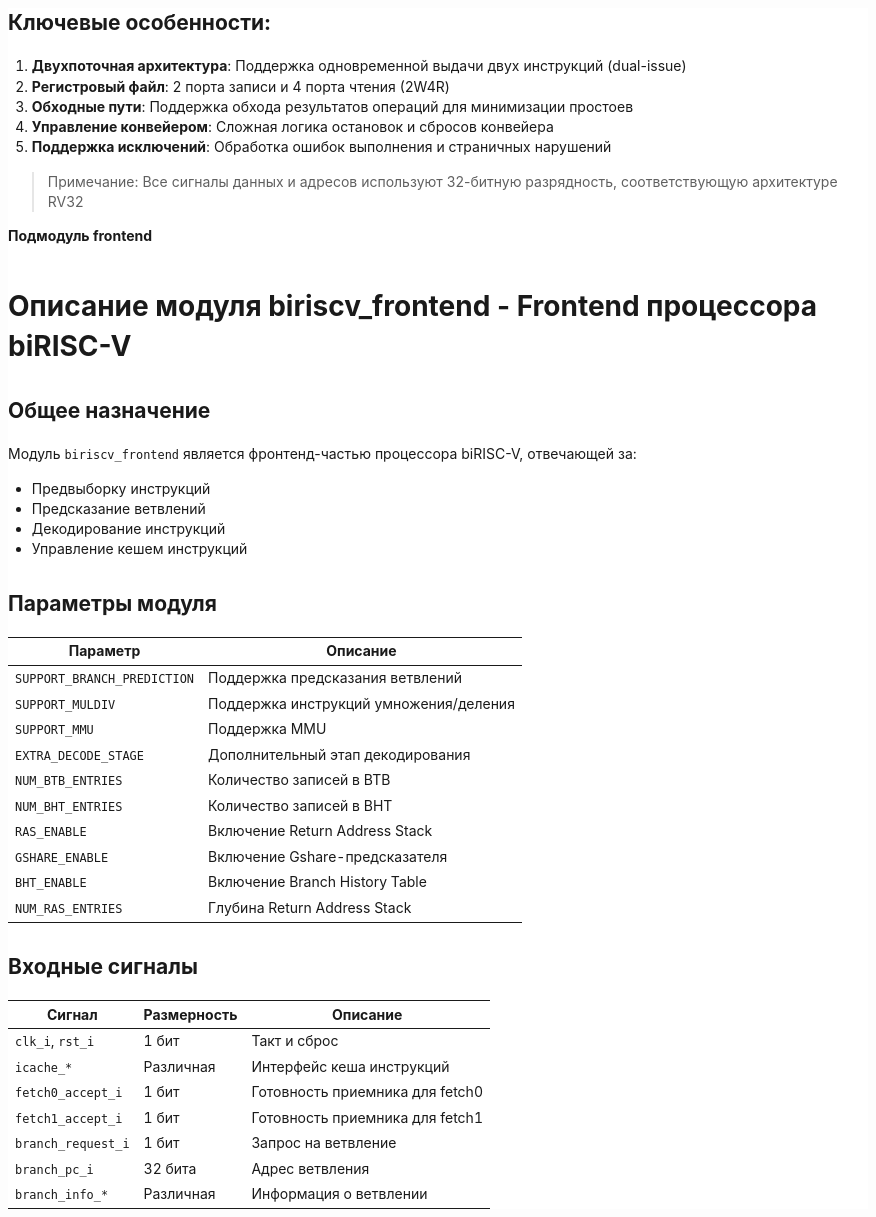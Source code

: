 ## Ключевые особенности:
1. **Двухпоточная архитектура**: Поддержка одновременной выдачи двух инструкций (dual-issue)
2. **Регистровый файл**: 2 порта записи и 4 порта чтения (2W4R)
3. **Обходные пути**: Поддержка обхода результатов операций для минимизации простоев
4. **Управление конвейером**: Сложная логика остановок и сбросов конвейера
5. **Поддержка исключений**: Обработка ошибок выполнения и страничных нарушений

> Примечание: Все сигналы данных и адресов используют 32-битную разрядность, соответствующую архитектуре RV32

__Подмодуль frontend__

# Описание модуля biriscv_frontend - Frontend процессора biRISC-V

## Общее назначение
Модуль `biriscv_frontend` является фронтенд-частью процессора biRISC-V, отвечающей за:
- Предвыборку инструкций
- Предсказание ветвлений
- Декодирование инструкций
- Управление кешем инструкций

## Параметры модуля

| Параметр                     | Описание |
|------------------------------|----------|
| `SUPPORT_BRANCH_PREDICTION`  | Поддержка предсказания ветвлений |
| `SUPPORT_MULDIV`             | Поддержка инструкций умножения/деления |
| `SUPPORT_MMU`                | Поддержка MMU |
| `EXTRA_DECODE_STAGE`         | Дополнительный этап декодирования |
| `NUM_BTB_ENTRIES`            | Количество записей в BTB |
| `NUM_BHT_ENTRIES`           | Количество записей в BHT |
| `RAS_ENABLE`                | Включение Return Address Stack |
| `GSHARE_ENABLE`             | Включение Gshare-предсказателя |
| `BHT_ENABLE`                | Включение Branch History Table |
| `NUM_RAS_ENTRIES`           | Глубина Return Address Stack |

## Входные сигналы

| Сигнал                     | Размерность | Описание |
|----------------------------|-------------|----------|
| `clk_i`, `rst_i`           | 1 бит       | Такт и сброс |
| `icache_*`                 | Различная   | Интерфейс кеша инструкций |
| `fetch0_accept_i`          | 1 бит       | Готовность приемника для fetch0 |
| `fetch1_accept_i`          | 1 бит       | Готовность приемника для fetch1 |
| `branch_request_i`         | 1 бит       | Запрос на ветвление |
| `branch_pc_i`              | 32 бита     | Адрес ветвления |
| `branch_info_*`            | Различная   | Информация о ветвлении |
